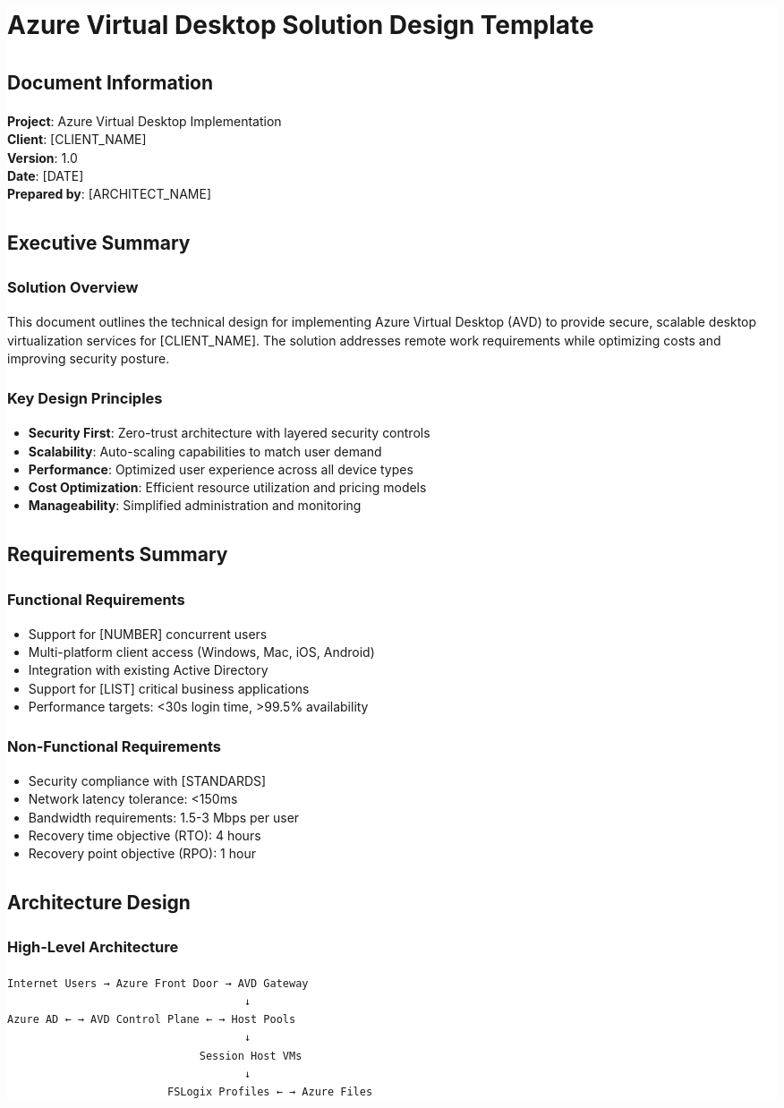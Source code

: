 # Azure Virtual Desktop Solution Design Template

## Document Information
**Project**: Azure Virtual Desktop Implementation  
**Client**: [CLIENT_NAME]  
**Version**: 1.0  
**Date**: [DATE]  
**Prepared by**: [ARCHITECT_NAME]

## Executive Summary

### Solution Overview
This document outlines the technical design for implementing Azure Virtual Desktop (AVD) to provide secure, scalable desktop virtualization services for [CLIENT_NAME]. The solution addresses remote work requirements while optimizing costs and improving security posture.

### Key Design Principles
- **Security First**: Zero-trust architecture with layered security controls
- **Scalability**: Auto-scaling capabilities to match user demand
- **Performance**: Optimized user experience across all device types
- **Cost Optimization**: Efficient resource utilization and pricing models
- **Manageability**: Simplified administration and monitoring

## Requirements Summary

### Functional Requirements
- Support for [NUMBER] concurrent users
- Multi-platform client access (Windows, Mac, iOS, Android)
- Integration with existing Active Directory
- Support for [LIST] critical business applications
- Performance targets: <30s login time, >99.5% availability

### Non-Functional Requirements
- Security compliance with [STANDARDS]
- Network latency tolerance: <150ms
- Bandwidth requirements: 1.5-3 Mbps per user
- Recovery time objective (RTO): 4 hours
- Recovery point objective (RPO): 1 hour

## Architecture Design

### High-Level Architecture
```
Internet Users → Azure Front Door → AVD Gateway
                                     ↓
Azure AD ← → AVD Control Plane ← → Host Pools
                                     ↓
                              Session Host VMs
                                     ↓
                         FSLogix Profiles ← → Azure Files
```
